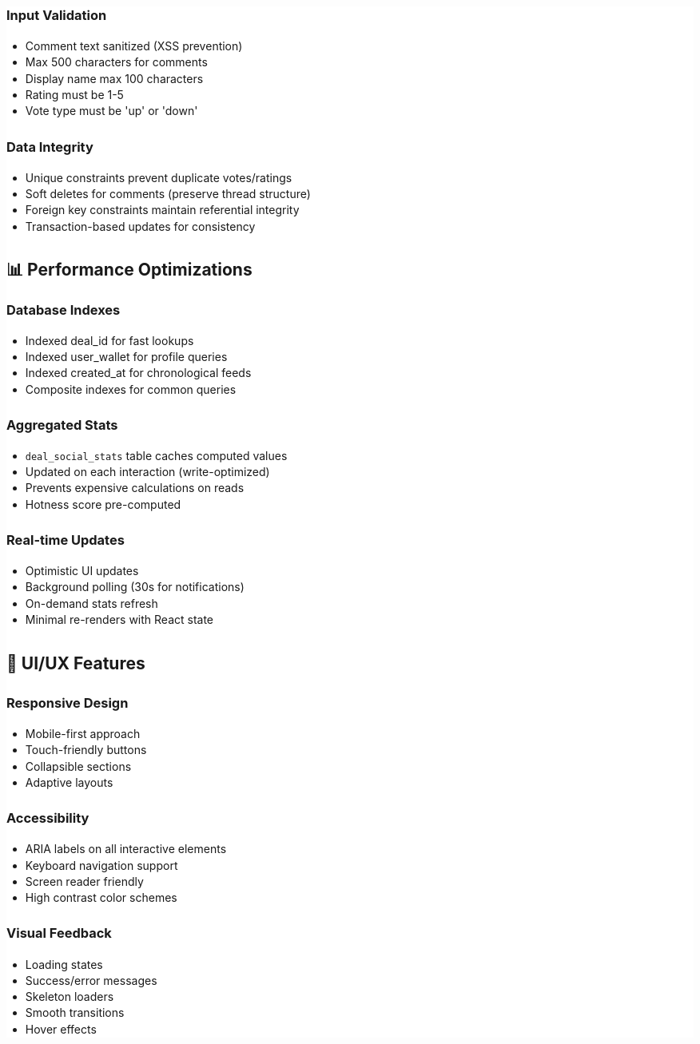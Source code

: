 ### Input Validation
- Comment text sanitized (XSS prevention)
- Max 500 characters for comments
- Display name max 100 characters
- Rating must be 1-5
- Vote type must be 'up' or 'down'

### Data Integrity
- Unique constraints prevent duplicate votes/ratings
- Soft deletes for comments (preserve thread structure)
- Foreign key constraints maintain referential integrity
- Transaction-based updates for consistency

## 📊 Performance Optimizations

### Database Indexes
- Indexed deal_id for fast lookups
- Indexed user_wallet for profile queries
- Indexed created_at for chronological feeds
- Composite indexes for common queries

### Aggregated Stats
- `deal_social_stats` table caches computed values
- Updated on each interaction (write-optimized)
- Prevents expensive calculations on reads
- Hotness score pre-computed

### Real-time Updates
- Optimistic UI updates
- Background polling (30s for notifications)
- On-demand stats refresh
- Minimal re-renders with React state

## 🎨 UI/UX Features

### Responsive Design
- Mobile-first approach
- Touch-friendly buttons
- Collapsible sections
- Adaptive layouts

### Accessibility
- ARIA labels on all interactive elements
- Keyboard navigation support
- Screen reader friendly
- High contrast color schemes

### Visual Feedback
- Loading states
- Success/error messages
- Skeleton loaders
- Smooth transitions
- Hover effects
